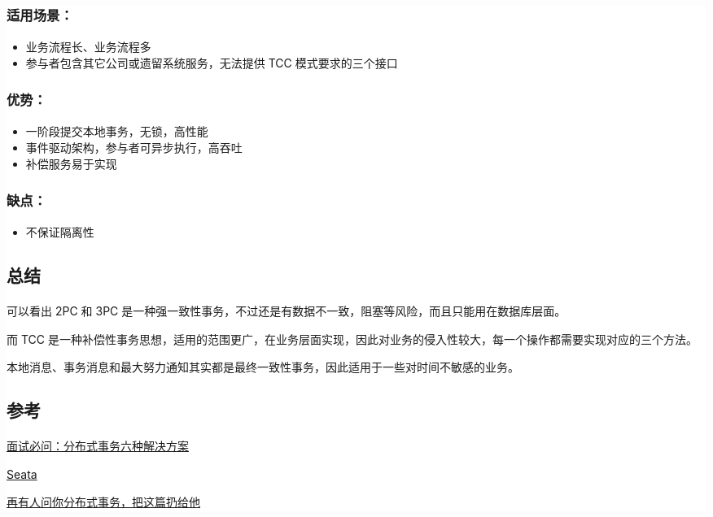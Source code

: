 ### 适用场景：

- 业务流程长、业务流程多
- 参与者包含其它公司或遗留系统服务，无法提供 TCC 模式要求的三个接口

### 优势：

- 一阶段提交本地事务，无锁，高性能
- 事件驱动架构，参与者可异步执行，高吞吐
- 补偿服务易于实现

### 缺点：

- 不保证隔离性

## **总结**

可以看出 2PC 和 3PC 是一种强一致性事务，不过还是有数据不一致，阻塞等风险，而且只能用在数据库层面。

而 TCC 是一种补偿性事务思想，适用的范围更广，在业务层面实现，因此对业务的侵入性较大，每一个操作都需要实现对应的三个方法。

本地消息、事务消息和最大努力通知其实都是最终一致性事务，因此适用于一些对时间不敏感的业务。



## 参考

[面试必问：分布式事务六种解决方案](https://zhuanlan.zhihu.com/p/183753774)

[Seata](http://seata.io/zh-cn/docs/overview/what-is-seata.html)

[再有人问你分布式事务，把这篇扔给他](https://juejin.cn/post/6844903647197806605)
